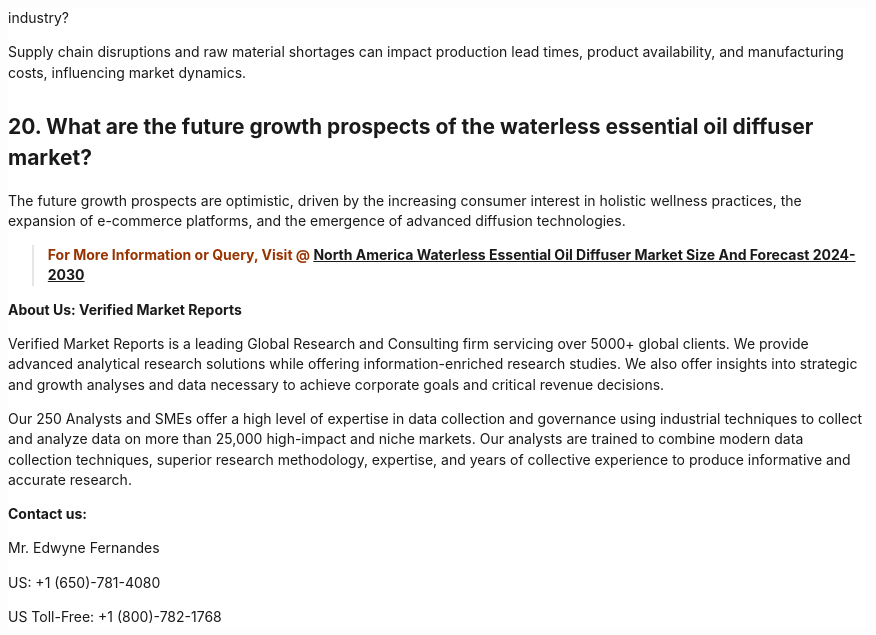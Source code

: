 industry?</div><div></h2><p>Supply chain disruptions and raw material shortages can impact production lead times, product availability, and manufacturing costs, influencing market dynamics.</p><h2>20. What are the future growth prospects of the waterless essential oil diffuser market?</div><div></h2><p>The future growth prospects are optimistic, driven by the increasing consumer interest in holistic wellness practices, the expansion of e-commerce platforms, and the emergence of advanced diffusion technologies.</p></body></html></p><blockquote><p><span style="color: #993300;"><strong>For More Information or Query, Visit @ <a href="https://www.verifiedmarketreports.com/product/waterless-essential-oil-diffuser-market/">North America Waterless Essential Oil Diffuser Market Size And Forecast 2024-2030</a></strong></span></p></blockquote><p><strong>About Us: Verified Market Reports</strong></p><p>Verified Market Reports is a leading Global Research and Consulting firm servicing over 5000+ global clients. We provide advanced analytical research solutions while offering information-enriched research studies. We also offer insights into strategic and growth analyses and data necessary to achieve corporate goals and critical revenue decisions.</p><p>Our 250 Analysts and SMEs offer a high level of expertise in data collection and governance using industrial techniques to collect and analyze data on more than 25,000 high-impact and niche markets. Our analysts are trained to combine modern data collection techniques, superior research methodology, expertise, and years of collective experience to produce informative and accurate research.</p><p><strong>Contact us:</strong></p><p>Mr. Edwyne Fernandes</p><p>US: +1 (650)-781-4080</p><p>US Toll-Free: +1 (800)-782-1768</p>
